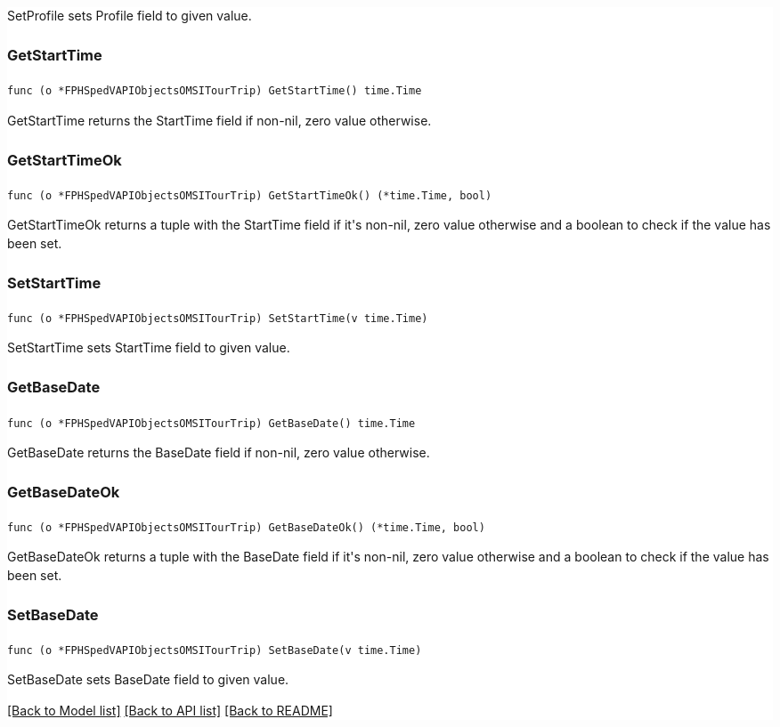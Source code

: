 SetProfile sets Profile field to given value.


### GetStartTime

`func (o *FPHSpedVAPIObjectsOMSITourTrip) GetStartTime() time.Time`

GetStartTime returns the StartTime field if non-nil, zero value otherwise.

### GetStartTimeOk

`func (o *FPHSpedVAPIObjectsOMSITourTrip) GetStartTimeOk() (*time.Time, bool)`

GetStartTimeOk returns a tuple with the StartTime field if it's non-nil, zero value otherwise
and a boolean to check if the value has been set.

### SetStartTime

`func (o *FPHSpedVAPIObjectsOMSITourTrip) SetStartTime(v time.Time)`

SetStartTime sets StartTime field to given value.


### GetBaseDate

`func (o *FPHSpedVAPIObjectsOMSITourTrip) GetBaseDate() time.Time`

GetBaseDate returns the BaseDate field if non-nil, zero value otherwise.

### GetBaseDateOk

`func (o *FPHSpedVAPIObjectsOMSITourTrip) GetBaseDateOk() (*time.Time, bool)`

GetBaseDateOk returns a tuple with the BaseDate field if it's non-nil, zero value otherwise
and a boolean to check if the value has been set.

### SetBaseDate

`func (o *FPHSpedVAPIObjectsOMSITourTrip) SetBaseDate(v time.Time)`

SetBaseDate sets BaseDate field to given value.



[[Back to Model list]](../README.md#documentation-for-models) [[Back to API list]](../README.md#documentation-for-api-endpoints) [[Back to README]](../README.md)


